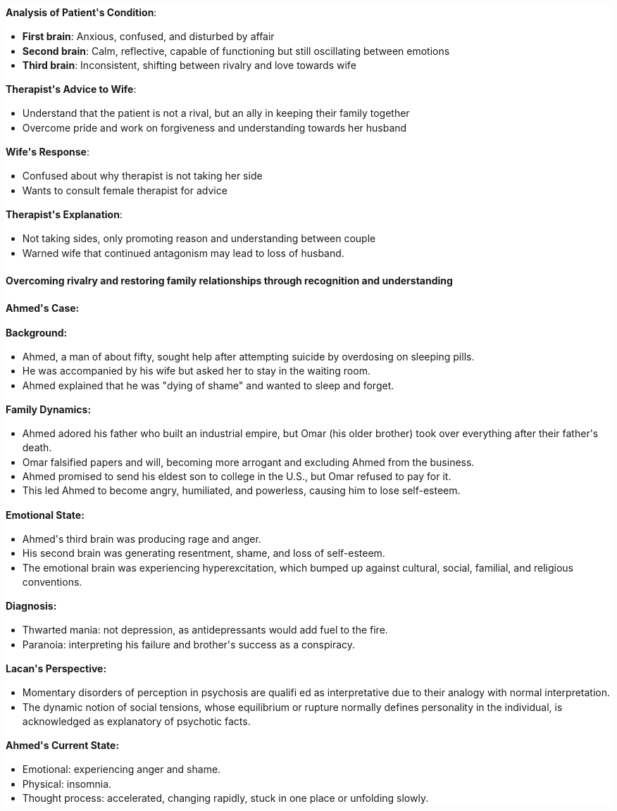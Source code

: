 **Analysis of Patient's Condition**:
- **First brain**: Anxious, confused, and disturbed by affair
- **Second brain**: Calm, reflective, capable of functioning but still oscillating between emotions
- **Third brain**: Inconsistent, shifting between rivalry and love towards wife

**Therapist's Advice to Wife**:
- Understand that the patient is not a rival, but an ally in keeping their family together
- Overcome pride and work on forgiveness and understanding towards her husband

**Wife's Response**:
- Confused about why therapist is not taking her side
- Wants to consult female therapist for advice

**Therapist's Explanation**:
- Not taking sides, only promoting reason and understanding between couple
- Warned wife that continued antagonism may lead to loss of husband.


#### Overcoming rivalry and restoring family relationships through recognition and understanding

**Ahmed's Case:**

**Background:**
- Ahmed, a man of about fifty, sought help after attempting suicide by overdosing on sleeping pills.
- He was accompanied by his wife but asked her to stay in the waiting room.
- Ahmed explained that he was "dying of shame" and wanted to sleep and forget.

**Family Dynamics:**
- Ahmed adored his father who built an industrial empire, but Omar (his older brother) took over everything after their father's death.
- Omar falsified papers and will, becoming more arrogant and excluding Ahmed from the business.
- Ahmed promised to send his eldest son to college in the U.S., but Omar refused to pay for it.
- This led Ahmed to become angry, humiliated, and powerless, causing him to lose self-esteem.

**Emotional State:**
- Ahmed's third brain was producing rage and anger.
- His second brain was generating resentment, shame, and loss of self-esteem.
- The emotional brain was experiencing hyperexcitation, which bumped up against cultural, social, familial, and religious conventions.

**Diagnosis:**
- Thwarted mania: not depression, as antidepressants would add fuel to the fire.
- Paranoia: interpreting his failure and brother's success as a conspiracy.

**Lacan's Perspective:**
- Momentary disorders of perception in psychosis are qualifi ed as interpretative due to their analogy with normal interpretation.
- The dynamic notion of social tensions, whose equilibrium or rupture normally defines personality in the individual, is acknowledged as explanatory of psychotic facts.

**Ahmed's Current State:**
- Emotional: experiencing anger and shame.
- Physical: insomnia.
- Thought process: accelerated, changing rapidly, stuck in one place or unfolding slowly.
